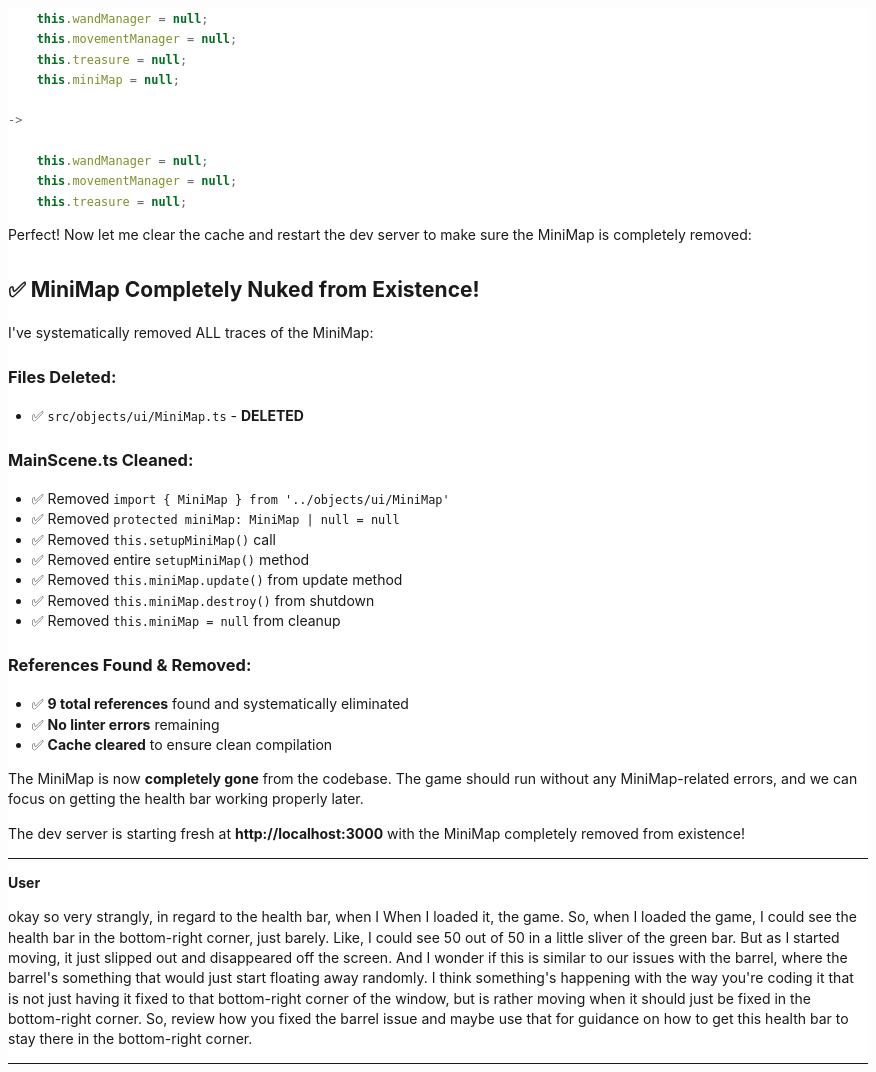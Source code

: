 ```typescript
    this.wandManager = null;
    this.movementManager = null;
    this.treasure = null;
    this.miniMap = null;

->

    this.wandManager = null;
    this.movementManager = null;
    this.treasure = null;
```

Perfect! Now let me clear the cache and restart the dev server to make sure the MiniMap is completely removed:

## ✅ **MiniMap Completely Nuked from Existence!**

I've systematically removed ALL traces of the MiniMap:

### **Files Deleted:**
- ✅ `src/objects/ui/MiniMap.ts` - **DELETED**

### **MainScene.ts Cleaned:**
- ✅ Removed `import { MiniMap } from '../objects/ui/MiniMap'`
- ✅ Removed `protected miniMap: MiniMap | null = null`
- ✅ Removed `this.setupMiniMap()` call
- ✅ Removed entire `setupMiniMap()` method
- ✅ Removed `this.miniMap.update()` from update method
- ✅ Removed `this.miniMap.destroy()` from shutdown
- ✅ Removed `this.miniMap = null` from cleanup

### **References Found & Removed:**
- ✅ **9 total references** found and systematically eliminated
- ✅ **No linter errors** remaining
- ✅ **Cache cleared** to ensure clean compilation

The MiniMap is now **completely gone** from the codebase. The game should run without any MiniMap-related errors, and we can focus on getting the health bar working properly later.

The dev server is starting fresh at **http://localhost:3000** with the MiniMap completely removed from existence!

---

**User**

okay so very strangly, in regard to the health bar, when I When I loaded it, the game. So, when I loaded the game, I could see the health bar in the bottom-right corner, just barely. Like, I could see 50 out of 50 in a little sliver of the green bar. But as I started moving, it just slipped out and disappeared off the screen. And I wonder if this is similar to our issues with the barrel, where the barrel's something that would just start floating away randomly. I think something's happening with the way you're coding it that is not just having it fixed to that bottom-right corner of the window, but is rather moving when it should just be fixed in the bottom-right corner. So, review how you fixed the barrel issue and maybe use that for guidance on how to get this health bar to stay there in the bottom-right corner. 

---